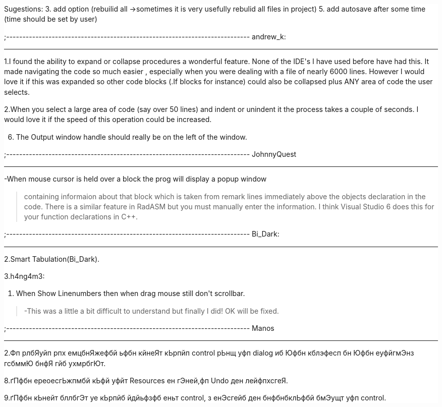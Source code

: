 
Sugestions:
3. add option (rebuilid all ->sometimes it is very usefully rebulid all
files in project)
5. add autosave after some time (time should be set by user)


;---------------------------------------------------------------------------
andrew\_k:

---


1.I found the ability to expand or collapse procedures a wonderful feature.
None of the IDE's I have used before have had this. It made navigating the
code so much easier , especially when you were dealing with a file of nearly
6000 lines. However I would love it if this was expanded so other code blocks
(.If blocks for instance) could also be collapsed plus ANY area of code the
user selects.

2.When you select a large area of code (say over 50 lines) and indent or
unindent it the process takes a couple of seconds. I would love it if the
speed of this operation could be increased.

6. The Output window handle should really be on the left of the window.

;---------------------------------------------------------------------------
JohnnyQuest

---

-When mouse cursor is held over a block the prog will display a popup window
> containing informaion about that block which is taken from remark lines
> immediately above the objects declaration in the code. There is a similar
> feature in RadASM but you must manually enter the information. I think Visual
> Studio 6 does this for your function declarations in C++.

;---------------------------------------------------------------------------
Bi\_Dark:

---

2.Smart Tabulation(Bi\_Dark).

3.h4ng4m3:
  1. When Show Linenumbers then when drag mouse still don't scrollbar.
> -This was a little a bit difficult to understand but finally I did! OK will be fixed.

;---------------------------------------------------------------------------
Manos

---

2.Фп рлбЯуйп рпх емцбнЯжефбй ьфбн кйнеЯт кЬрпйп control рЬнщ уфп dialog иб
Юфбн кблэфесп бн Юфбн еуфйгмЭнз гсбммЮ бнфЯ гйб ухмрбгЮт.

8.ґПфбн ереоесгЬжпмбй кЬфй уфйт Resources ен гЭней,фп Undo ден лейфпхсгеЯ.

9.ґПфбн кЬнейт бллбгЭт уе кЬрпйб йдйьфзфб еньт control, з енЭсгейб ден бнфбнбклЬфбй бмЭущт уфп control.
